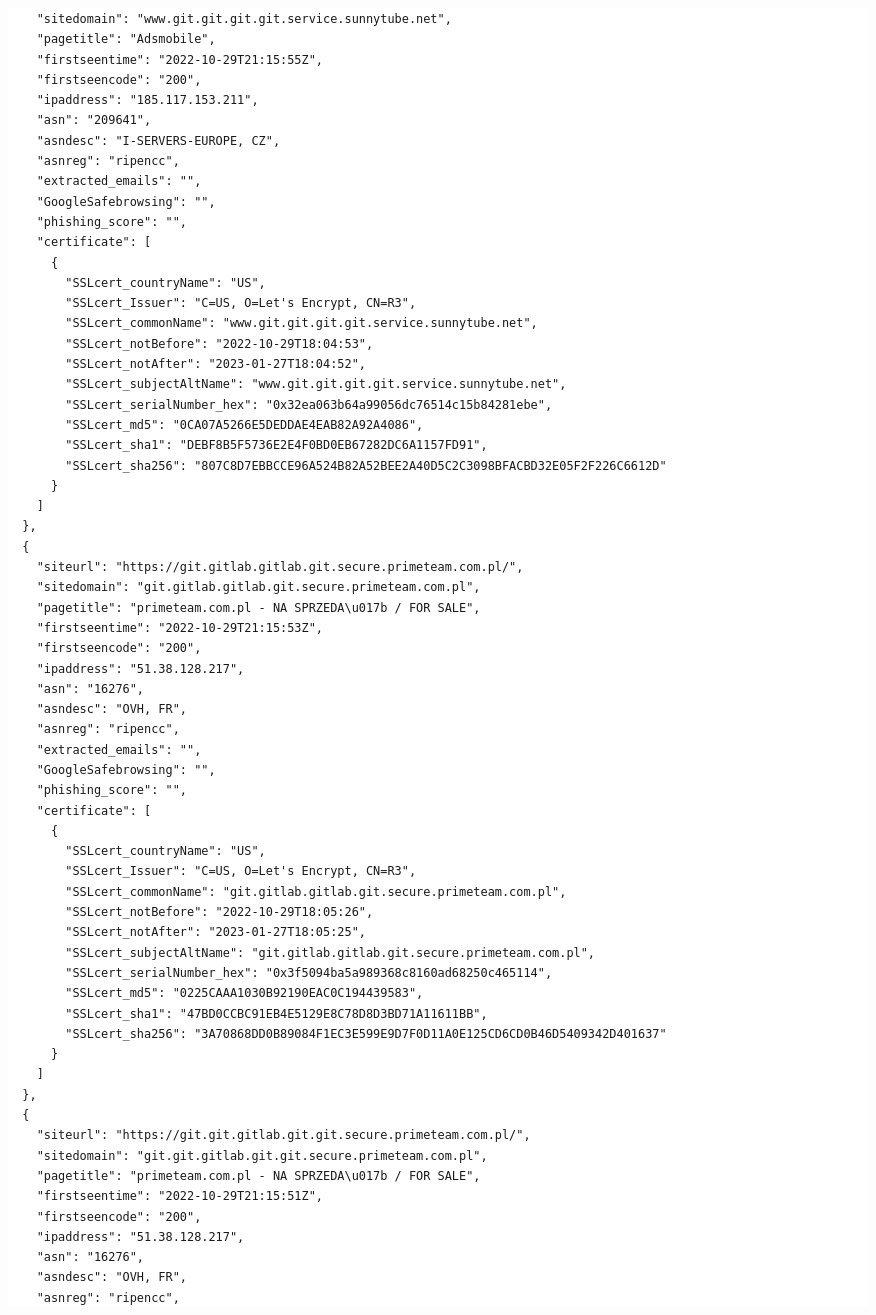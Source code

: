         "sitedomain": "www.git.git.git.git.service.sunnytube.net",
        "pagetitle": "Adsmobile",
        "firstseentime": "2022-10-29T21:15:55Z",
        "firstseencode": "200",
        "ipaddress": "185.117.153.211",
        "asn": "209641",
        "asndesc": "I-SERVERS-EUROPE, CZ",
        "asnreg": "ripencc",
        "extracted_emails": "",
        "GoogleSafebrowsing": "",
        "phishing_score": "",
        "certificate": [
          {
            "SSLcert_countryName": "US",
            "SSLcert_Issuer": "C=US, O=Let's Encrypt, CN=R3",
            "SSLcert_commonName": "www.git.git.git.git.service.sunnytube.net",
            "SSLcert_notBefore": "2022-10-29T18:04:53",
            "SSLcert_notAfter": "2023-01-27T18:04:52",
            "SSLcert_subjectAltName": "www.git.git.git.git.service.sunnytube.net",
            "SSLcert_serialNumber_hex": "0x32ea063b64a99056dc76514c15b84281ebe",
            "SSLcert_md5": "0CA07A5266E5DEDDAE4EAB82A92A4086",
            "SSLcert_sha1": "DEBF8B5F5736E2E4F0BD0EB67282DC6A1157FD91",
            "SSLcert_sha256": "807C8D7EBBCCE96A524B82A52BEE2A40D5C2C3098BFACBD32E05F2F226C6612D"
          }
        ]
      },
      {
        "siteurl": "https://git.gitlab.gitlab.git.secure.primeteam.com.pl/",
        "sitedomain": "git.gitlab.gitlab.git.secure.primeteam.com.pl",
        "pagetitle": "primeteam.com.pl - NA SPRZEDA\u017b / FOR SALE",
        "firstseentime": "2022-10-29T21:15:53Z",
        "firstseencode": "200",
        "ipaddress": "51.38.128.217",
        "asn": "16276",
        "asndesc": "OVH, FR",
        "asnreg": "ripencc",
        "extracted_emails": "",
        "GoogleSafebrowsing": "",
        "phishing_score": "",
        "certificate": [
          {
            "SSLcert_countryName": "US",
            "SSLcert_Issuer": "C=US, O=Let's Encrypt, CN=R3",
            "SSLcert_commonName": "git.gitlab.gitlab.git.secure.primeteam.com.pl",
            "SSLcert_notBefore": "2022-10-29T18:05:26",
            "SSLcert_notAfter": "2023-01-27T18:05:25",
            "SSLcert_subjectAltName": "git.gitlab.gitlab.git.secure.primeteam.com.pl",
            "SSLcert_serialNumber_hex": "0x3f5094ba5a989368c8160ad68250c465114",
            "SSLcert_md5": "0225CAAA1030B92190EAC0C194439583",
            "SSLcert_sha1": "47BD0CCBC91EB4E5129E8C78D8D3BD71A11611BB",
            "SSLcert_sha256": "3A70868DD0B89084F1EC3E599E9D7F0D11A0E125CD6CD0B46D5409342D401637"
          }
        ]
      },
      {
        "siteurl": "https://git.git.gitlab.git.git.secure.primeteam.com.pl/",
        "sitedomain": "git.git.gitlab.git.git.secure.primeteam.com.pl",
        "pagetitle": "primeteam.com.pl - NA SPRZEDA\u017b / FOR SALE",
        "firstseentime": "2022-10-29T21:15:51Z",
        "firstseencode": "200",
        "ipaddress": "51.38.128.217",
        "asn": "16276",
        "asndesc": "OVH, FR",
        "asnreg": "ripencc",